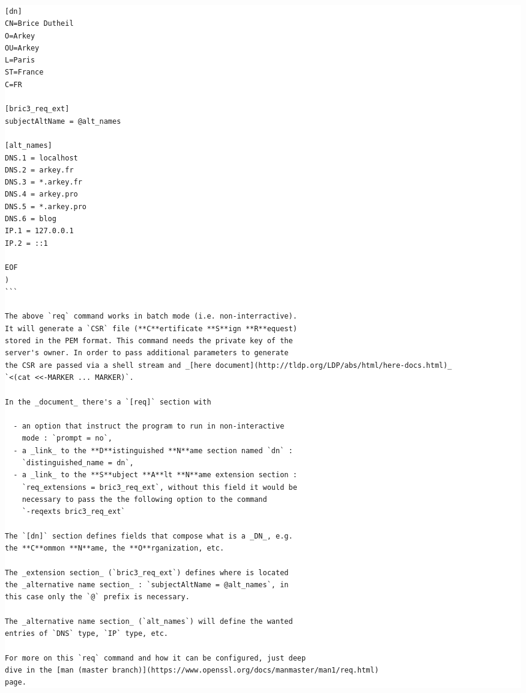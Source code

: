     [dn]
    CN=Brice Dutheil
    O=Arkey
    OU=Arkey
    L=Paris
    ST=France
    C=FR

    [bric3_req_ext]
    subjectAltName = @alt_names

    [alt_names]
    DNS.1 = localhost
    DNS.2 = arkey.fr
    DNS.3 = *.arkey.fr
    DNS.4 = arkey.pro
    DNS.5 = *.arkey.pro
    DNS.6 = blog
    IP.1 = 127.0.0.1
    IP.2 = ::1

    EOF
    )
    ```

    The above `req` command works in batch mode (i.e. non-interractive). 
    It will generate a `CSR` file (**C**ertificate **S**ign **R**equest) 
    stored in the PEM format. This command needs the private key of the 
    server's owner. In order to pass additional parameters to generate 
    the CSR are passed via a shell stream and _[here document](http://tldp.org/LDP/abs/html/here-docs.html)_ 
    `<(cat <<-MARKER ... MARKER)`.

    In the _document_ there's a `[req]` section with
    
      - an option that instruct the program to run in non-interactive 
        mode : `prompt = no`, 
      - a _link_ to the **D**istinguished **N**ame section named `dn` : 
        `distinguished_name = dn`, 
      - a _link_ to the **S**ubject **A**lt **N**ame extension section :
        `req_extensions = bric3_req_ext`, without this field it would be 
        necessary to pass the the following option to the command 
        `-reqexts bric3_req_ext`

    The `[dn]` section defines fields that compose what is a _DN_, e.g. 
    the **C**ommon **N**ame, the **O**rganization, etc. 
    
    The _extension section_ (`bric3_req_ext`) defines where is located 
    the _alternative name section_ : `subjectAltName = @alt_names`, in 
    this case only the `@` prefix is necessary.
    
    The _alternative name section_ (`alt_names`) will define the wanted 
    entries of `DNS` type, `IP` type, etc.

    For more on this `req` command and how it can be configured, just deep 
    dive in the [man (master branch)](https://www.openssl.org/docs/manmaster/man1/req.html) 
    page.
